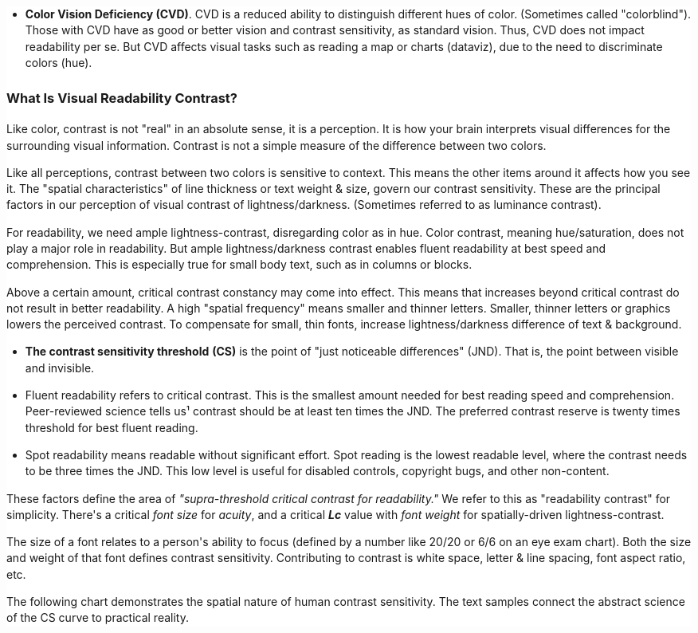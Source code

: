 -   **Color Vision Deficiency (CVD)**. CVD is a reduced ability to distinguish different hues of color. (Sometimes called "colorblind"). Those with CVD have as good or better vision and contrast sensitivity, as standard vision. Thus, CVD does not impact readability per se. But CVD affects visual tasks such as reading a map or charts (dataviz), due to the need to discriminate colors (hue).

### What Is Visual Readability Contrast?

Like color, contrast is not "real" in an absolute sense, it is a perception. It is how your brain interprets visual differences for the surrounding visual information. Contrast is not a simple measure of the difference between two colors.

Like all perceptions, contrast between two colors is sensitive to context. This means the other items around it affects how you see it. The "spatial characteristics" of line thickness or text weight & size, govern our contrast sensitivity. These are the principal factors in our perception of visual contrast of lightness/darkness. (Sometimes referred to as luminance contrast).

For readability, we need ample lightness-contrast, disregarding color as in hue. Color contrast, meaning hue/saturation, does not play a major role in readability. But ample lightness/darkness contrast enables fluent readability at best speed and comprehension. This is especially true for small body text, such as in columns or blocks.

Above a certain amount, critical  contrast constancy may come into effect. This means that increases beyond critical contrast do not result in better readability. A high "spatial frequency" means smaller and thinner letters. Smaller, thinner letters or graphics lowers the perceived contrast. To compensate for small, thin fonts, increase lightness/darkness difference of text & background.

-   **The contrast sensitivity threshold** **(CS)** is the point of "just noticeable differences" (JND). That is, the point between visible and invisible.

-   Fluent readability refers to critical contrast. This is the smallest amount needed for best reading speed and comprehension. Peer-reviewed science tells us¹ contrast should be at least ten times the JND. The preferred contrast reserve is twenty times threshold for best fluent reading.

-   Spot readability means readable without significant effort. Spot reading is the lowest readable level, where the contrast needs to be three times the JND. This low level is useful for disabled controls, copyright bugs, and other non-content.

These factors define the area of _"supra-threshold critical contrast for readability."_ We refer to this as "readability contrast" for simplicity. There's a critical _font size_ for _acuity_, and a critical **_Lc_** value with _font weight_ for spatially-driven lightness-contrast.

The size of a font relates to a person's ability to focus (defined by a number like 20/20 or 6/6 on an eye exam chart). Both the size and weight of that font defines contrast sensitivity. Contributing to contrast is white space, letter & line spacing, font aspect ratio, etc.

The following chart demonstrates the spatial nature of human contrast sensitivity. The text samples connect the abstract science of the CS curve to practical reality.

